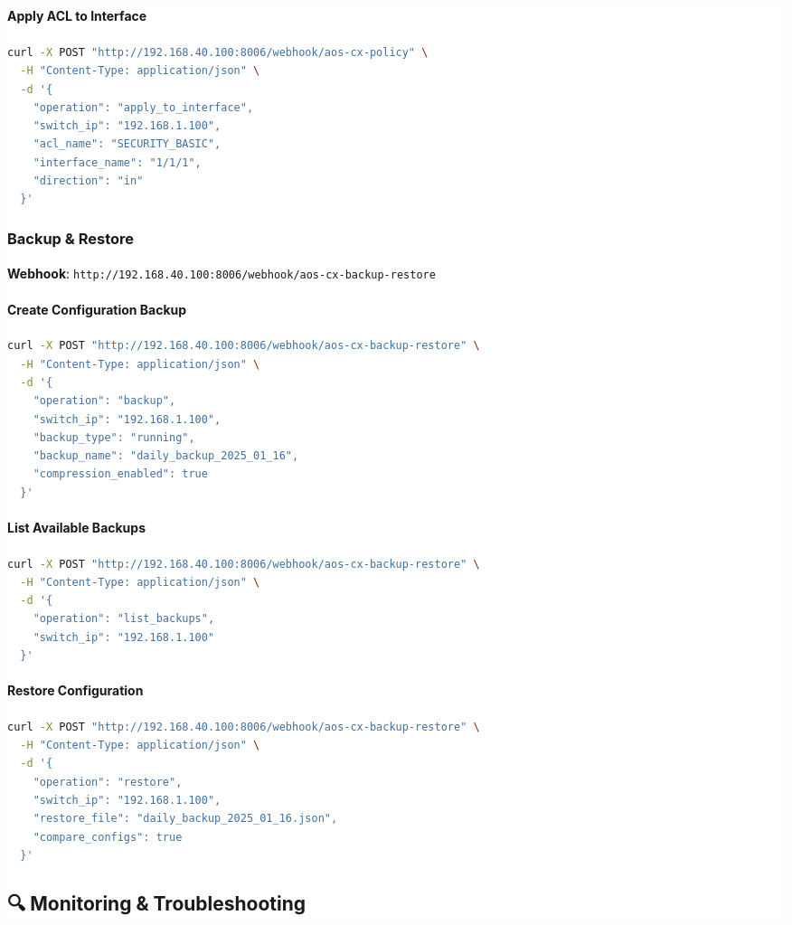 #### Apply ACL to Interface
```bash
curl -X POST "http://192.168.40.100:8006/webhook/aos-cx-policy" \
  -H "Content-Type: application/json" \
  -d '{
    "operation": "apply_to_interface",
    "switch_ip": "192.168.1.100",
    "acl_name": "SECURITY_BASIC",
    "interface_name": "1/1/1",
    "direction": "in"
  }'
```

### Backup & Restore
**Webhook**: `http://192.168.40.100:8006/webhook/aos-cx-backup-restore`

#### Create Configuration Backup
```bash
curl -X POST "http://192.168.40.100:8006/webhook/aos-cx-backup-restore" \
  -H "Content-Type: application/json" \
  -d '{
    "operation": "backup",
    "switch_ip": "192.168.1.100",
    "backup_type": "running",
    "backup_name": "daily_backup_2025_01_16",
    "compression_enabled": true
  }'
```

#### List Available Backups
```bash
curl -X POST "http://192.168.40.100:8006/webhook/aos-cx-backup-restore" \
  -H "Content-Type: application/json" \
  -d '{
    "operation": "list_backups",
    "switch_ip": "192.168.1.100"
  }'
```

#### Restore Configuration
```bash
curl -X POST "http://192.168.40.100:8006/webhook/aos-cx-backup-restore" \
  -H "Content-Type: application/json" \
  -d '{
    "operation": "restore",
    "switch_ip": "192.168.1.100",
    "restore_file": "daily_backup_2025_01_16.json",
    "compare_configs": true
  }'
```

## 🔍 Monitoring & Troubleshooting
